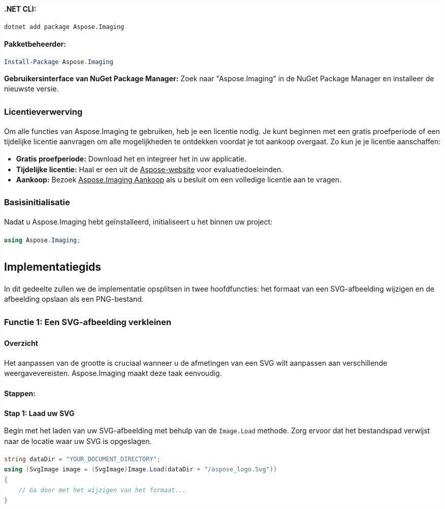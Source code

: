 **.NET CLI:**
```bash
dotnet add package Aspose.Imaging
```

**Pakketbeheerder:**
```powershell
Install-Package Aspose.Imaging
```

**Gebruikersinterface van NuGet Package Manager:** 
Zoek naar "Aspose.Imaging" in de NuGet Package Manager en installeer de nieuwste versie.

### Licentieverwerving

Om alle functies van Aspose.Imaging te gebruiken, heb je een licentie nodig. Je kunt beginnen met een gratis proefperiode of een tijdelijke licentie aanvragen om alle mogelijkheden te ontdekken voordat je tot aankoop overgaat. Zo kun je je licentie aanschaffen:
- **Gratis proefperiode:** Download het en integreer het in uw applicatie.
- **Tijdelijke licentie:** Haal er een uit de [Aspose-website](https://purchase.aspose.com/temporary-license/) voor evaluatiedoeleinden.
- **Aankoop:** Bezoek [Aspose.Imaging Aankoop](https://purchase.aspose.com/buy) als u besluit om een volledige licentie aan te vragen.

### Basisinitialisatie

Nadat u Aspose.Imaging hebt geïnstalleerd, initialiseert u het binnen uw project:
```csharp
using Aspose.Imaging;
```

## Implementatiegids

In dit gedeelte zullen we de implementatie opsplitsen in twee hoofdfuncties: het formaat van een SVG-afbeelding wijzigen en de afbeelding opslaan als een PNG-bestand. 

### Functie 1: Een SVG-afbeelding verkleinen

#### Overzicht

Het aanpassen van de grootte is cruciaal wanneer u de afmetingen van een SVG wilt aanpassen aan verschillende weergavevereisten. Aspose.Imaging maakt deze taak eenvoudig.

#### Stappen:

**Stap 1: Laad uw SVG**

Begin met het laden van uw SVG-afbeelding met behulp van de `Image.Load` methode. Zorg ervoor dat het bestandspad verwijst naar de locatie waar uw SVG is opgeslagen.
```csharp
string dataDir = "YOUR_DOCUMENT_DIRECTORY";
using (SvgImage image = (SvgImage)Image.Load(dataDir + "/aspose_logo.Svg"))
{
    // Ga door met het wijzigen van het formaat...
}
```
